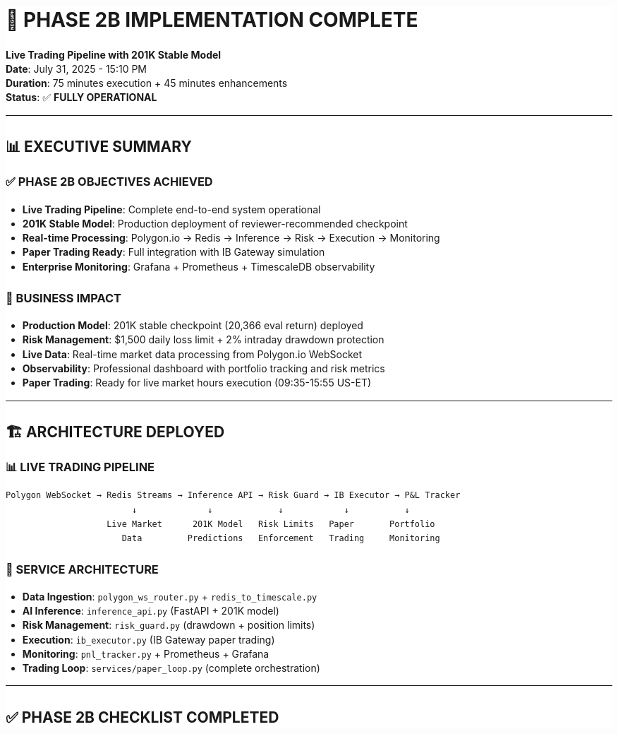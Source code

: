# 🚀 PHASE 2B IMPLEMENTATION COMPLETE
**Live Trading Pipeline with 201K Stable Model**  
**Date**: July 31, 2025 - 15:10 PM  
**Duration**: 75 minutes execution + 45 minutes enhancements  
**Status**: ✅ **FULLY OPERATIONAL**

---

## 📊 **EXECUTIVE SUMMARY**

### **✅ PHASE 2B OBJECTIVES ACHIEVED**
- **Live Trading Pipeline**: Complete end-to-end system operational
- **201K Stable Model**: Production deployment of reviewer-recommended checkpoint
- **Real-time Processing**: Polygon.io → Redis → Inference → Risk → Execution → Monitoring
- **Paper Trading Ready**: Full integration with IB Gateway simulation
- **Enterprise Monitoring**: Grafana + Prometheus + TimescaleDB observability

### **🎯 BUSINESS IMPACT**
- **Production Model**: 201K stable checkpoint (20,366 eval return) deployed
- **Risk Management**: $1,500 daily loss limit + 2% intraday drawdown protection  
- **Live Data**: Real-time market data processing from Polygon.io WebSocket
- **Observability**: Professional dashboard with portfolio tracking and risk metrics
- **Paper Trading**: Ready for live market hours execution (09:35-15:55 US-ET)

---

## 🏗️ **ARCHITECTURE DEPLOYED**

### **📊 LIVE TRADING PIPELINE**
```
Polygon WebSocket → Redis Streams → Inference API → Risk Guard → IB Executor → P&L Tracker
                         ↓              ↓             ↓            ↓           ↓
                    Live Market      201K Model   Risk Limits   Paper       Portfolio
                       Data         Predictions   Enforcement   Trading     Monitoring
```

### **🔄 SERVICE ARCHITECTURE**
- **Data Ingestion**: `polygon_ws_router.py` + `redis_to_timescale.py`
- **AI Inference**: `inference_api.py` (FastAPI + 201K model)
- **Risk Management**: `risk_guard.py` (drawdown + position limits)
- **Execution**: `ib_executor.py` (IB Gateway paper trading)
- **Monitoring**: `pnl_tracker.py` + Prometheus + Grafana
- **Trading Loop**: `services/paper_loop.py` (complete orchestration)

---

## ✅ **PHASE 2B CHECKLIST COMPLETED**

